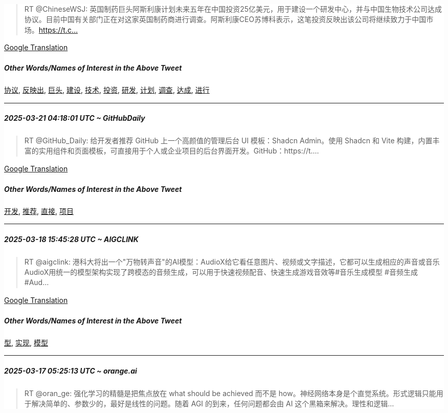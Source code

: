 > RT @ChineseWSJ: 英国制药巨头阿斯利康计划未来五年在中国投资25亿美元，用于建设一个研发中心，并与中国生物技术公司达成协议。目前中国有关部门正在对这家英国制药商进行调查。阿斯利康CEO苏博科表示，这笔投资反映出该公司将继续致力于中国市场。https://t.c…

[Google Translation](https://translate.google.com/?hi=en&tab=TT&sl=zh-CN&tl=en&op=translate&text=RT+%40ChineseWSJ%3A+%E8%8B%B1%E5%9B%BD%E5%88%B6%E8%8D%AF%E5%B7%A8%E5%A4%B4%E9%98%BF%E6%96%AF%E5%88%A9%E5%BA%B7%E8%AE%A1%E5%88%92%E6%9C%AA%E6%9D%A5%E4%BA%94%E5%B9%B4%E5%9C%A8%E4%B8%AD%E5%9B%BD%E6%8A%95%E8%B5%8425%E4%BA%BF%E7%BE%8E%E5%85%83%EF%BC%8C%E7%94%A8%E4%BA%8E%E5%BB%BA%E8%AE%BE%E4%B8%80%E4%B8%AA%E7%A0%94%E5%8F%91%E4%B8%AD%E5%BF%83%EF%BC%8C%E5%B9%B6%E4%B8%8E%E4%B8%AD%E5%9B%BD%E7%94%9F%E7%89%A9%E6%8A%80%E6%9C%AF%E5%85%AC%E5%8F%B8%E8%BE%BE%E6%88%90%E5%8D%8F%E8%AE%AE%E3%80%82%E7%9B%AE%E5%89%8D%E4%B8%AD%E5%9B%BD%E6%9C%89%E5%85%B3%E9%83%A8%E9%97%A8%E6%AD%A3%E5%9C%A8%E5%AF%B9%E8%BF%99%E5%AE%B6%E8%8B%B1%E5%9B%BD%E5%88%B6%E8%8D%AF%E5%95%86%E8%BF%9B%E8%A1%8C%E8%B0%83%E6%9F%A5%E3%80%82%E9%98%BF%E6%96%AF%E5%88%A9%E5%BA%B7CEO%E8%8B%8F%E5%8D%9A%E7%A7%91%E8%A1%A8%E7%A4%BA%EF%BC%8C%E8%BF%99%E7%AC%94%E6%8A%95%E8%B5%84%E5%8F%8D%E6%98%A0%E5%87%BA%E8%AF%A5%E5%85%AC%E5%8F%B8%E5%B0%86%E7%BB%A7%E7%BB%AD%E8%87%B4%E5%8A%9B%E4%BA%8E%E4%B8%AD%E5%9B%BD%E5%B8%82%E5%9C%BA%E3%80%82https%3A%2F%2Ft.c%E2%80%A6)
##### Other Words/Names of Interest in the Above Tweet
[协议](协议.md), [反映出](反映出.md), [巨头](巨头.md), [建设](建设.md), [技术](技术.md), [投资](投资.md), [研发](研发.md), [计划](计划.md), [调查](调查.md), [达成](达成.md), [进行](进行.md)
___
##### 2025-03-21 04:18:01 UTC ~ GitHubDaily
> RT @GitHub_Daily: 给开发者推荐 GitHub 上一个高颜值的管理后台 UI 模板：Shadcn Admin。使用 Shadcn 和 Vite 构建，内置丰富的实用组件和页面模板，可直接用于个人或企业项目的后台界面开发。GitHub：https://t.…

[Google Translation](https://translate.google.com/?hi=en&tab=TT&sl=zh-CN&tl=en&op=translate&text=RT+%40GitHub_Daily%3A+%E7%BB%99%E5%BC%80%E5%8F%91%E8%80%85%E6%8E%A8%E8%8D%90+GitHub+%E4%B8%8A%E4%B8%80%E4%B8%AA%E9%AB%98%E9%A2%9C%E5%80%BC%E7%9A%84%E7%AE%A1%E7%90%86%E5%90%8E%E5%8F%B0+UI+%E6%A8%A1%E6%9D%BF%EF%BC%9AShadcn+Admin%E3%80%82%E4%BD%BF%E7%94%A8+Shadcn+%E5%92%8C+Vite+%E6%9E%84%E5%BB%BA%EF%BC%8C%E5%86%85%E7%BD%AE%E4%B8%B0%E5%AF%8C%E7%9A%84%E5%AE%9E%E7%94%A8%E7%BB%84%E4%BB%B6%E5%92%8C%E9%A1%B5%E9%9D%A2%E6%A8%A1%E6%9D%BF%EF%BC%8C%E5%8F%AF%E7%9B%B4%E6%8E%A5%E7%94%A8%E4%BA%8E%E4%B8%AA%E4%BA%BA%E6%88%96%E4%BC%81%E4%B8%9A%E9%A1%B9%E7%9B%AE%E7%9A%84%E5%90%8E%E5%8F%B0%E7%95%8C%E9%9D%A2%E5%BC%80%E5%8F%91%E3%80%82GitHub%EF%BC%9Ahttps%3A%2F%2Ft.%E2%80%A6)
##### Other Words/Names of Interest in the Above Tweet
[开发](开发.md), [推荐](推荐.md), [直接](直接.md), [项目](项目.md)
___
##### 2025-03-18 15:45:28 UTC ~ AIGCLINK
> RT @aigclink: 港科大将出一个"万物转声音"的AI模型：AudioX给它看任意图片、视频或文字描述，它都可以生成相应的声音或音乐AudioX用统一的模型架构实现了跨模态的音频生成，可以用于快速视频配音、快速生成游戏音效等#音乐生成模型 #音频生成 #Aud…

[Google Translation](https://translate.google.com/?hi=en&tab=TT&sl=zh-CN&tl=en&op=translate&text=RT+%40aigclink%3A+%E6%B8%AF%E7%A7%91%E5%A4%A7%E5%B0%86%E5%87%BA%E4%B8%80%E4%B8%AA%22%E4%B8%87%E7%89%A9%E8%BD%AC%E5%A3%B0%E9%9F%B3%22%E7%9A%84AI%E6%A8%A1%E5%9E%8B%EF%BC%9AAudioX%E7%BB%99%E5%AE%83%E7%9C%8B%E4%BB%BB%E6%84%8F%E5%9B%BE%E7%89%87%E3%80%81%E8%A7%86%E9%A2%91%E6%88%96%E6%96%87%E5%AD%97%E6%8F%8F%E8%BF%B0%EF%BC%8C%E5%AE%83%E9%83%BD%E5%8F%AF%E4%BB%A5%E7%94%9F%E6%88%90%E7%9B%B8%E5%BA%94%E7%9A%84%E5%A3%B0%E9%9F%B3%E6%88%96%E9%9F%B3%E4%B9%90AudioX%E7%94%A8%E7%BB%9F%E4%B8%80%E7%9A%84%E6%A8%A1%E5%9E%8B%E6%9E%B6%E6%9E%84%E5%AE%9E%E7%8E%B0%E4%BA%86%E8%B7%A8%E6%A8%A1%E6%80%81%E7%9A%84%E9%9F%B3%E9%A2%91%E7%94%9F%E6%88%90%EF%BC%8C%E5%8F%AF%E4%BB%A5%E7%94%A8%E4%BA%8E%E5%BF%AB%E9%80%9F%E8%A7%86%E9%A2%91%E9%85%8D%E9%9F%B3%E3%80%81%E5%BF%AB%E9%80%9F%E7%94%9F%E6%88%90%E6%B8%B8%E6%88%8F%E9%9F%B3%E6%95%88%E7%AD%89%23%E9%9F%B3%E4%B9%90%E7%94%9F%E6%88%90%E6%A8%A1%E5%9E%8B+%23%E9%9F%B3%E9%A2%91%E7%94%9F%E6%88%90+%23Aud%E2%80%A6)
##### Other Words/Names of Interest in the Above Tweet
[型](型.md), [实现](实现.md), [模型](模型.md)
___
##### 2025-03-17 05:25:13 UTC ~ orange.ai
> RT @oran_ge: 强化学习的精髓是把焦点放在 what should be achieved 而不是 how。神经网络本身是个直觉系统。形式逻辑只能用于解决简单的、参数少的，最好是线性的问题。随着 AGI 的到来，任何问题都会由 AI 这个黑箱来解决。理性和逻辑…
